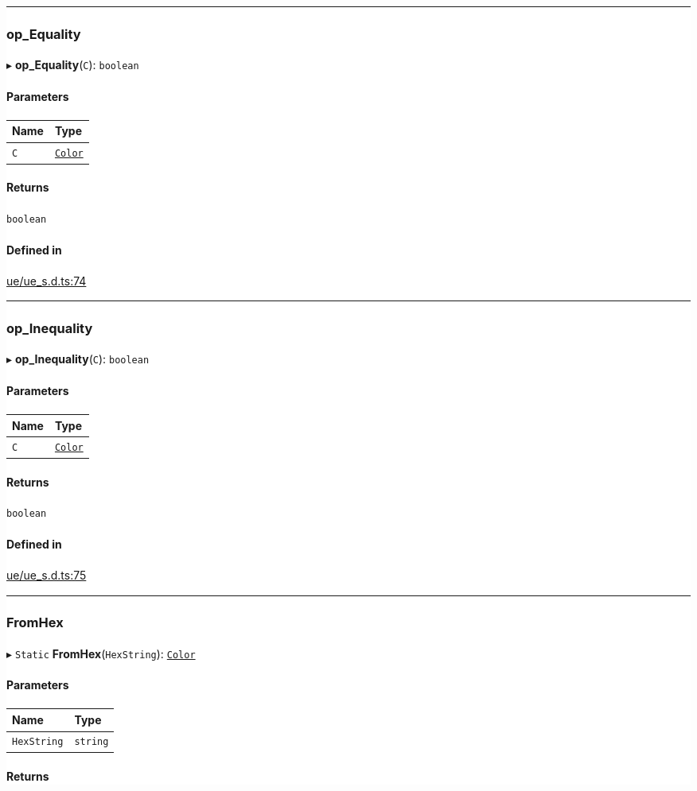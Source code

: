 ___

### op\_Equality

▸ **op_Equality**(`C`): `boolean`

#### Parameters

| Name | Type |
| :------ | :------ |
| `C` | [`Color`](ue_ue_s.Color.md) |

#### Returns

`boolean`

#### Defined in

[ue/ue_s.d.ts:74](https://github.com/YugMetaverse/yug_typings/blob/b7d9b19/ue/ue_s.d.ts#L74)

___

### op\_Inequality

▸ **op_Inequality**(`C`): `boolean`

#### Parameters

| Name | Type |
| :------ | :------ |
| `C` | [`Color`](ue_ue_s.Color.md) |

#### Returns

`boolean`

#### Defined in

[ue/ue_s.d.ts:75](https://github.com/YugMetaverse/yug_typings/blob/b7d9b19/ue/ue_s.d.ts#L75)

___

### FromHex

▸ `Static` **FromHex**(`HexString`): [`Color`](ue_ue_s.Color.md)

#### Parameters

| Name | Type |
| :------ | :------ |
| `HexString` | `string` |

#### Returns
